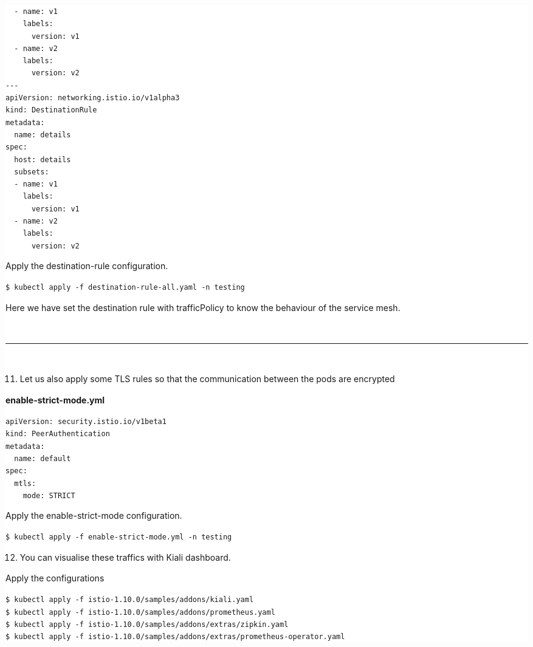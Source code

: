 ```
  - name: v1
    labels:
      version: v1
  - name: v2
    labels:
      version: v2
---
apiVersion: networking.istio.io/v1alpha3
kind: DestinationRule
metadata:
  name: details
spec:
  host: details
  subsets:
  - name: v1
    labels:
      version: v1
  - name: v2
    labels:
      version: v2

```
Apply the destination-rule configuration.
```
$ kubectl apply -f destination-rule-all.yaml -n testing
```
Here we have set the destination rule with trafficPolicy to know the behaviour of the service mesh.

<br>
<hr>
<br>

11. Let us also apply some TLS rules so that the communication between the pods are encrypted

**enable-strict-mode.yml**

```
apiVersion: security.istio.io/v1beta1
kind: PeerAuthentication
metadata:
  name: default
spec:
  mtls:
    mode: STRICT
```
Apply the enable-strict-mode configuration.
```
$ kubectl apply -f enable-strict-mode.yml -n testing
```

12. You can visualise these traffics with Kiali dashboard.

Apply the configurations 
```
$ kubectl apply -f istio-1.10.0/samples/addons/kiali.yaml
$ kubectl apply -f istio-1.10.0/samples/addons/prometheus.yaml
$ kubectl apply -f istio-1.10.0/samples/addons/extras/zipkin.yaml
$ kubectl apply -f istio-1.10.0/samples/addons/extras/prometheus-operator.yaml

```
